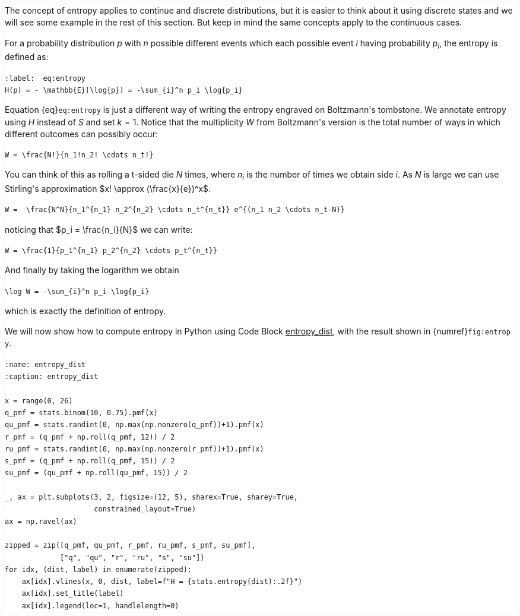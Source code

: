 The concept of entropy applies to continue and discrete distributions, but it is easier to think about it using discrete states and we will see some example in the rest of this section. But keep in mind the same concepts apply to the continuous cases.

For a probability distribution $p$ with $n$ possible different events which each possible event $i$ having probability $p_i$, the entropy is defined as: 

```{math} 
:label:  eq:entropy
H(p) = - \mathbb{E}[\log{p}] = -\sum_{i}^n p_i \log{p_i}

```
Equation {eq}`eq:entropy` is just a different way of writing the entropy engraved on Boltzmann's tombstone. We annotate entropy using $H$ instead of $S$ and set $k=1$. Notice that the multiplicity $W$ from Boltzmann's version is the total number of ways in which different outcomes can possibly occur: 

```{math} 
W = \frac{N!}{n_1!n_2! \cdots n_t!}
```

You can think of this as rolling a t-sided die $N$ times, where $n_i$ is the number of times we obtain side $i$. As $N$ is large we can use Stirling's approximation $x! \approx (\frac{x}{e})^x$.

```{math} 
W =  \frac{N^N}{n_1^{n_1} n_2^{n_2} \cdots n_t^{n_t}} e^{(n_1 n_2 \cdots n_t-N)}
```

noticing that $p_i = \frac{n_i}{N}$ we can write:

```{math} 
W = \frac{1}{p_1^{n_1} p_2^{n_2} \cdots p_t^{n_t}}
```

And finally by taking the logarithm we obtain

```{math} 
\log W = -\sum_{i}^n p_i \log{p_i}
```

which is exactly the definition of entropy.

We will now show how to compute entropy in Python using Code Block [entropy_dist](entropy_dist), with the result shown in {numref}`fig:entropy`.

```{code-block} ipython3
:name: entropy_dist
:caption: entropy_dist

x = range(0, 26)
q_pmf = stats.binom(10, 0.75).pmf(x)
qu_pmf = stats.randint(0, np.max(np.nonzero(q_pmf))+1).pmf(x)
r_pmf = (q_pmf + np.roll(q_pmf, 12)) / 2
ru_pmf = stats.randint(0, np.max(np.nonzero(r_pmf))+1).pmf(x)
s_pmf = (q_pmf + np.roll(q_pmf, 15)) / 2
su_pmf = (qu_pmf + np.roll(qu_pmf, 15)) / 2

_, ax = plt.subplots(3, 2, figsize=(12, 5), sharex=True, sharey=True,
                     constrained_layout=True)
ax = np.ravel(ax)

zipped = zip([q_pmf, qu_pmf, r_pmf, ru_pmf, s_pmf, su_pmf],
             ["q", "qu", "r", "ru", "s", "su"])
for idx, (dist, label) in enumerate(zipped):
    ax[idx].vlines(x, 0, dist, label=f"H = {stats.entropy(dist):.2f}")
    ax[idx].set_title(label)
    ax[idx].legend(loc=1, handlelength=0)
```
